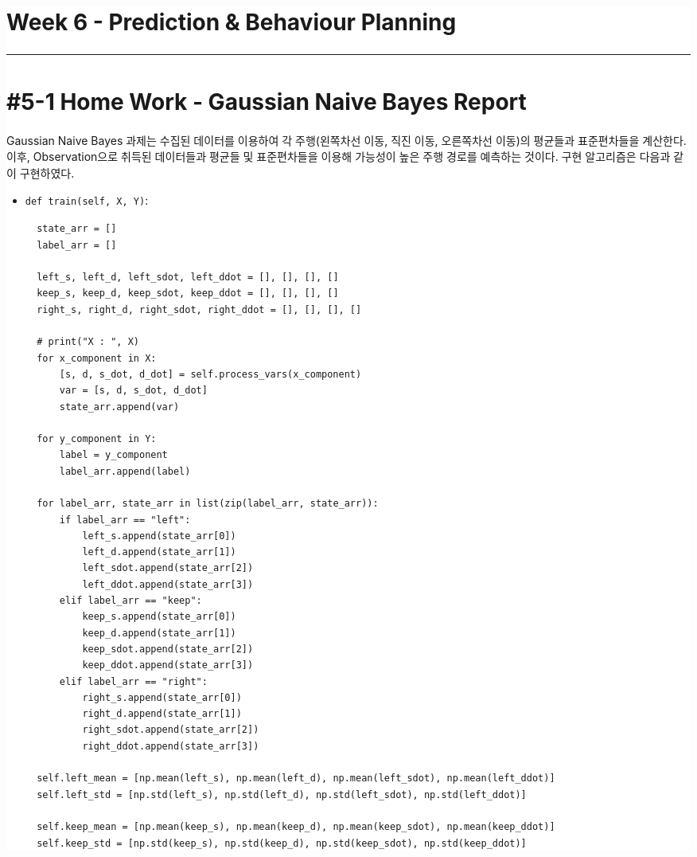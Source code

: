 # Week 6 - Prediction & Behaviour Planning

---
[//]: # (Image References)
[result1]: ./GNB_result.png
# #5-1 Home Work - Gaussian Naive Bayes Report

Gaussian Naive Bayes 과제는 수집된 데이터를 이용하여 각 주행(왼쪽차선 이동, 직진 이동, 오른쪽차선 이동)의 평균들과 표준편차들을 계산한다. 
이후, Observation으로 취득된 데이터들과 평균들 및 표준편차들을 이용해 가능성이 높은 주행 경로를 예측하는 것이다. 
구현 알고리즘은 다음과 같이 구현하였다.

* `def train(self, X, Y)`:
  
        state_arr = []
        label_arr = []

        left_s, left_d, left_sdot, left_ddot = [], [], [], []
        keep_s, keep_d, keep_sdot, keep_ddot = [], [], [], []
        right_s, right_d, right_sdot, right_ddot = [], [], [], []

        # print("X : ", X)
        for x_component in X:
            [s, d, s_dot, d_dot] = self.process_vars(x_component)
            var = [s, d, s_dot, d_dot]
            state_arr.append(var)

        for y_component in Y:
            label = y_component
            label_arr.append(label)

        for label_arr, state_arr in list(zip(label_arr, state_arr)):
            if label_arr == "left":
                left_s.append(state_arr[0])
                left_d.append(state_arr[1])
                left_sdot.append(state_arr[2])
                left_ddot.append(state_arr[3])
            elif label_arr == "keep":
                keep_s.append(state_arr[0])
                keep_d.append(state_arr[1])
                keep_sdot.append(state_arr[2])
                keep_ddot.append(state_arr[3])
            elif label_arr == "right":
                right_s.append(state_arr[0])
                right_d.append(state_arr[1])
                right_sdot.append(state_arr[2])
                right_ddot.append(state_arr[3])

        self.left_mean = [np.mean(left_s), np.mean(left_d), np.mean(left_sdot), np.mean(left_ddot)]
        self.left_std = [np.std(left_s), np.std(left_d), np.std(left_sdot), np.std(left_ddot)]

        self.keep_mean = [np.mean(keep_s), np.mean(keep_d), np.mean(keep_sdot), np.mean(keep_ddot)]
        self.keep_std = [np.std(keep_s), np.std(keep_d), np.std(keep_sdot), np.std(keep_ddot)]


[result2]: ./BP_result.png